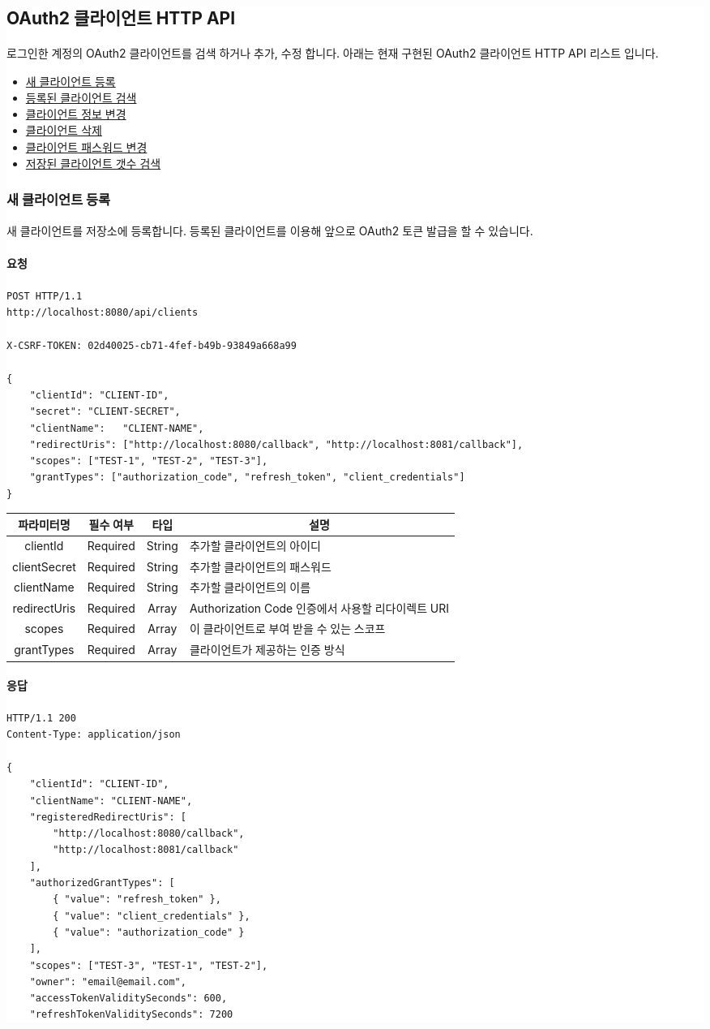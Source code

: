 ## OAuth2 클라이언트 HTTP API
로그인한 계정의 OAuth2 클라이언트를 검색 하거나 추가, 수정 합니다. 아래는 현재 구현된 OAuth2 클라이언트 HTTP API 리스트 입니다.

- [새 클라이언트 등록](#새-클라이언트-등록)
- [등록된 클라이언트 검색](#등록된-클라이언트-검색)
- [클라이언트 정보 변경](#클라이언트-정보-변경)
- [클라이언트 삭제](#클라이언트-삭제)
- [클라이언트 패스워드 변경](#클라이언트-패스워드-변경)
- [저장된 클라이언트 갯수 검색](#클라이언트-아이디-갯수-검색)

### 새 클라이언트 등록
새 클라이언트를 저장소에 등록합니다. 등록된 클라이언트를 이용해 앞으로 OAuth2 토큰 발급을 할 수 있습니다.

#### 요청
```
POST HTTP/1.1
http://localhost:8080/api/clients

X-CSRF-TOKEN: 02d40025-cb71-4fef-b49b-93849a668a99

{
    "clientId": "CLIENT-ID",
    "secret": "CLIENT-SECRET",
    "clientName":   "CLIENT-NAME",
    "redirectUris": ["http://localhost:8080/callback", "http://localhost:8081/callback"],
    "scopes": ["TEST-1", "TEST-2", "TEST-3"],
    "grantTypes": ["authorization_code", "refresh_token", "client_credentials"]
}
```
|  파라미터명    | 필수 여부 |  타입   |  설명  |
| :-----------: | :-------: | :----: | -------------------------------------------------- |
| clientId      | Required  | String | 추가할 클라이언트의 아이디                           |
| clientSecret  | Required  | String | 추가할 클라이언트의 패스워드                          |
| clientName    | Required  | String | 추가할 클라이언트의 이름                             |
| redirectUris  | Required  | Array  | Authorization Code 인증에서 사용할 리다이렉트 URI    |
| scopes        | Required  | Array  | 이 클라이언트로 부여 받을 수 있는 스코프             |
| grantTypes    | Required  | Array  | 클라이언트가 제공하는 인증 방식                     |

#### 응답
```
HTTP/1.1 200
Content-Type: application/json

{
    "clientId": "CLIENT-ID",
    "clientName": "CLIENT-NAME",
    "registeredRedirectUris": [
        "http://localhost:8080/callback",
        "http://localhost:8081/callback"
    ],
    "authorizedGrantTypes": [
        { "value": "refresh_token" },
        { "value": "client_credentials" },
        { "value": "authorization_code" }
    ],
    "scopes": ["TEST-3", "TEST-1", "TEST-2"],
    "owner": "email@email.com",
    "accessTokenValiditySeconds": 600,
    "refreshTokenValiditySeconds": 7200
```